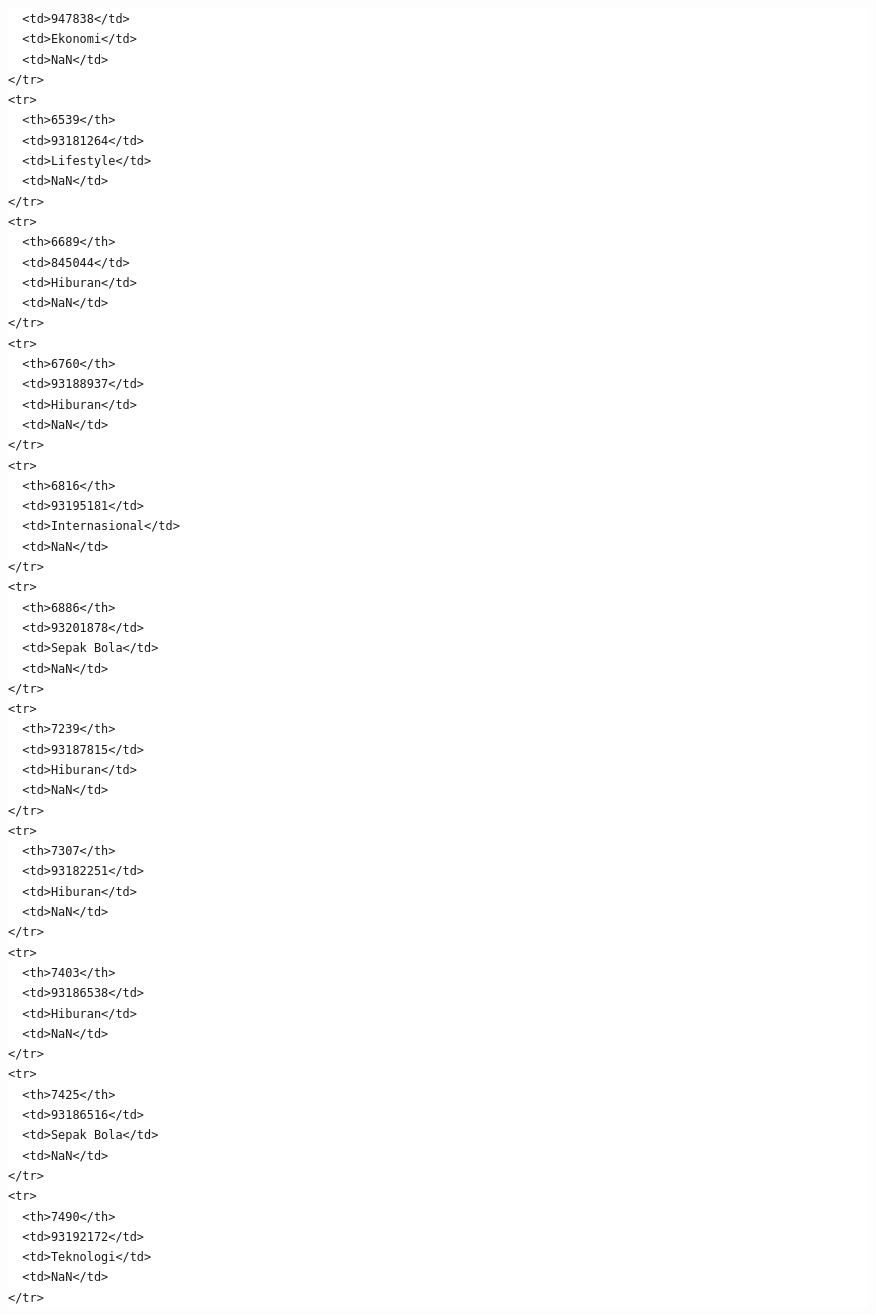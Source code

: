       <td>947838</td>
      <td>Ekonomi</td>
      <td>NaN</td>
    </tr>
    <tr>
      <th>6539</th>
      <td>93181264</td>
      <td>Lifestyle</td>
      <td>NaN</td>
    </tr>
    <tr>
      <th>6689</th>
      <td>845044</td>
      <td>Hiburan</td>
      <td>NaN</td>
    </tr>
    <tr>
      <th>6760</th>
      <td>93188937</td>
      <td>Hiburan</td>
      <td>NaN</td>
    </tr>
    <tr>
      <th>6816</th>
      <td>93195181</td>
      <td>Internasional</td>
      <td>NaN</td>
    </tr>
    <tr>
      <th>6886</th>
      <td>93201878</td>
      <td>Sepak Bola</td>
      <td>NaN</td>
    </tr>
    <tr>
      <th>7239</th>
      <td>93187815</td>
      <td>Hiburan</td>
      <td>NaN</td>
    </tr>
    <tr>
      <th>7307</th>
      <td>93182251</td>
      <td>Hiburan</td>
      <td>NaN</td>
    </tr>
    <tr>
      <th>7403</th>
      <td>93186538</td>
      <td>Hiburan</td>
      <td>NaN</td>
    </tr>
    <tr>
      <th>7425</th>
      <td>93186516</td>
      <td>Sepak Bola</td>
      <td>NaN</td>
    </tr>
    <tr>
      <th>7490</th>
      <td>93192172</td>
      <td>Teknologi</td>
      <td>NaN</td>
    </tr>